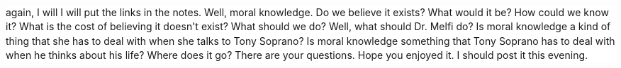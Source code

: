 again, I will I will put the links in the notes. Well, moral knowledge. Do we believe it exists? What would it be? How could we know it? What is the cost of believing it doesn't exist? What should we do? Well, what should Dr. Melfi do? Is moral knowledge a kind of thing that she has to deal with when she talks to Tony Soprano? Is moral knowledge something that Tony Soprano has to deal with when he thinks about his life? Where does it go? There are your questions. Hope you enjoyed it. I should post it this evening.